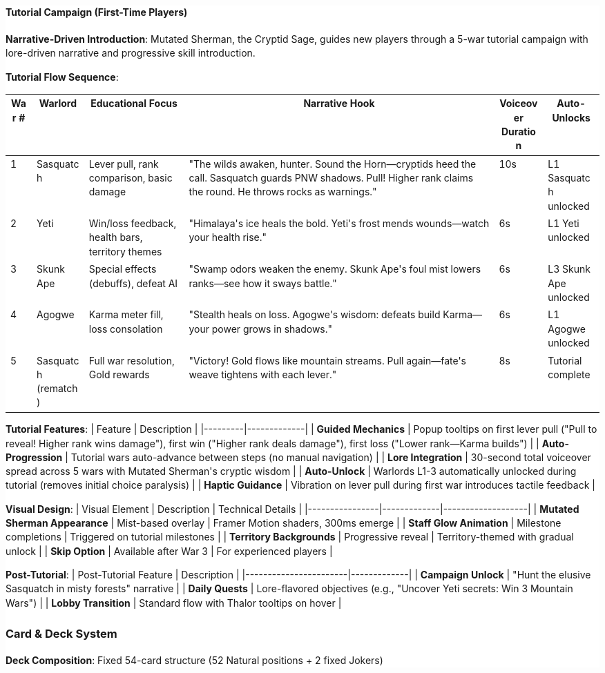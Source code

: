 #### Tutorial Campaign (First-Time Players)

**Narrative-Driven Introduction**: Mutated Sherman, the Cryptid Sage, guides new players through a 5-war tutorial campaign with lore-driven narrative and progressive skill introduction.

**Tutorial Flow Sequence**:

| War # | Warlord | Educational Focus | Narrative Hook | Voiceover Duration | Auto-Unlocks |
|-------|---------|------------------|----------------|--------------------|--------------|
| 1 | Sasquatch | Lever pull, rank comparison, basic damage | "The wilds awaken, hunter. Sound the Horn—cryptids heed the call. Sasquatch guards PNW shadows. Pull! Higher rank claims the round. He throws rocks as warnings." | 10s | L1 Sasquatch unlocked |
| 2 | Yeti | Win/loss feedback, health bars, territory themes | "Himalaya's ice heals the bold. Yeti's frost mends wounds—watch your health rise." | 6s | L1 Yeti unlocked |
| 3 | Skunk Ape | Special effects (debuffs), defeat AI | "Swamp odors weaken the enemy. Skunk Ape's foul mist lowers ranks—see how it sways battle." | 6s | L3 Skunk Ape unlocked |
| 4 | Agogwe | Karma meter fill, loss consolation | "Stealth heals on loss. Agogwe's wisdom: defeats build Karma—your power grows in shadows." | 6s | L1 Agogwe unlocked |
| 5 | Sasquatch (rematch) | Full war resolution, Gold rewards | "Victory! Gold flows like mountain streams. Pull again—fate's weave tightens with each lever." | 8s | Tutorial complete |

**Tutorial Features**:
| Feature | Description |
|---------|-------------|
| **Guided Mechanics** | Popup tooltips on first lever pull ("Pull to reveal! Higher rank wins damage"), first win ("Higher rank deals damage"), first loss ("Lower rank—Karma builds") |
| **Auto-Progression** | Tutorial wars auto-advance between steps (no manual navigation) |
| **Lore Integration** | 30-second total voiceover spread across 5 wars with Mutated Sherman's cryptic wisdom |
| **Auto-Unlock** | Warlords L1-3 automatically unlocked during tutorial (removes initial choice paralysis) |
| **Haptic Guidance** | Vibration on lever pull during first war introduces tactile feedback |

**Visual Design**:
| Visual Element | Description | Technical Details |
|----------------|-------------|-------------------|
| **Mutated Sherman Appearance** | Mist-based overlay | Framer Motion shaders, 300ms emerge |
| **Staff Glow Animation** | Milestone completions | Triggered on tutorial milestones |
| **Territory Backgrounds** | Progressive reveal | Territory-themed with gradual unlock |
| **Skip Option** | Available after War 3 | For experienced players |

**Post-Tutorial**:
| Post-Tutorial Feature | Description |
|-----------------------|-------------|
| **Campaign Unlock** | "Hunt the elusive Sasquatch in misty forests" narrative |
| **Daily Quests** | Lore-flavored objectives (e.g., "Uncover Yeti secrets: Win 3 Mountain Wars") |
| **Lobby Transition** | Standard flow with Thalor tooltips on hover |

### Card & Deck System

**Deck Composition**: Fixed 54-card structure (52 Natural positions + 2 fixed Jokers)

